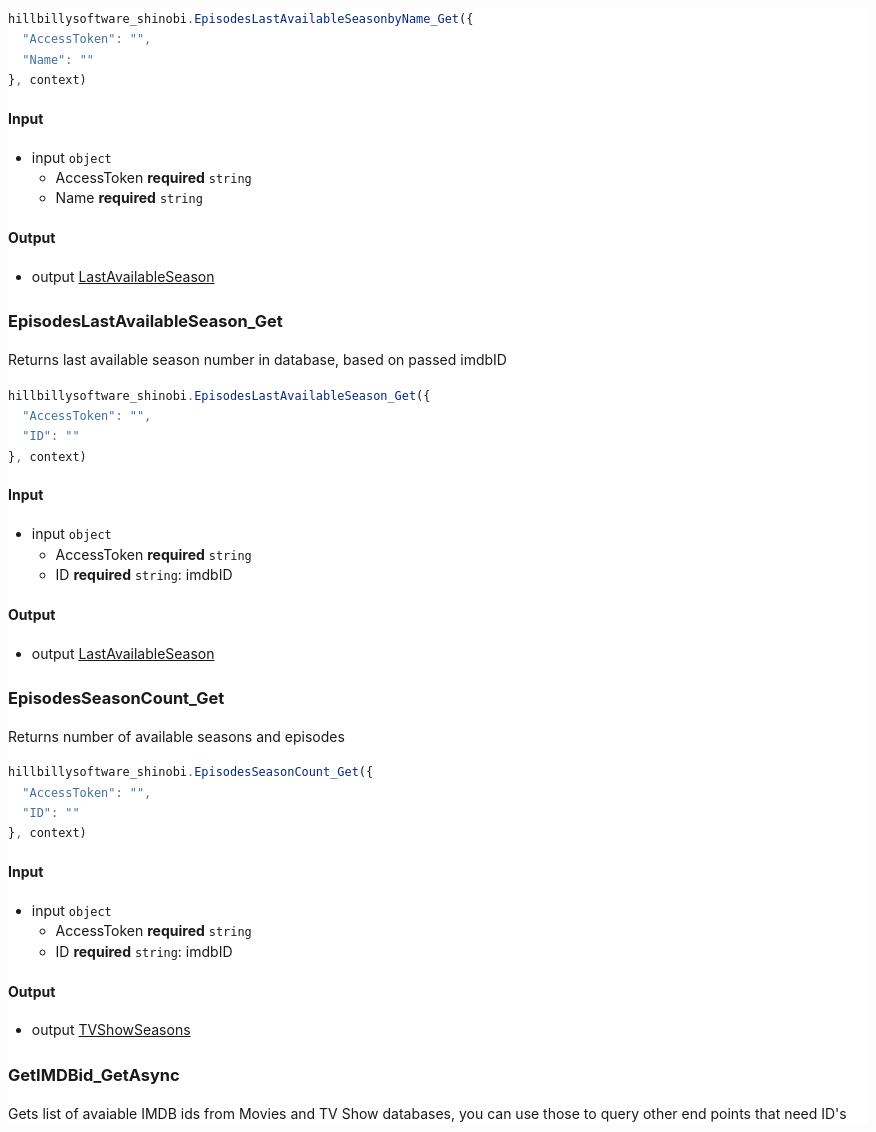 
```js
hillbillysoftware_shinobi.EpisodesLastAvailableSeasonbyName_Get({
  "AccessToken": "",
  "Name": ""
}, context)
```

#### Input
* input `object`
  * AccessToken **required** `string`
  * Name **required** `string`

#### Output
* output [LastAvailableSeason](#lastavailableseason)

### EpisodesLastAvailableSeason_Get
Returns last available season number in database, based on passed imdbID


```js
hillbillysoftware_shinobi.EpisodesLastAvailableSeason_Get({
  "AccessToken": "",
  "ID": ""
}, context)
```

#### Input
* input `object`
  * AccessToken **required** `string`
  * ID **required** `string`: imdbID

#### Output
* output [LastAvailableSeason](#lastavailableseason)

### EpisodesSeasonCount_Get
Returns number of available seasons and episodes


```js
hillbillysoftware_shinobi.EpisodesSeasonCount_Get({
  "AccessToken": "",
  "ID": ""
}, context)
```

#### Input
* input `object`
  * AccessToken **required** `string`
  * ID **required** `string`: imdbID

#### Output
* output [TVShowSeasons](#tvshowseasons)

### GetIMDBid_GetAsync
Gets list of avaiable IMDB ids from Movies and TV Show databases, you can use those to query other end points that need ID's
